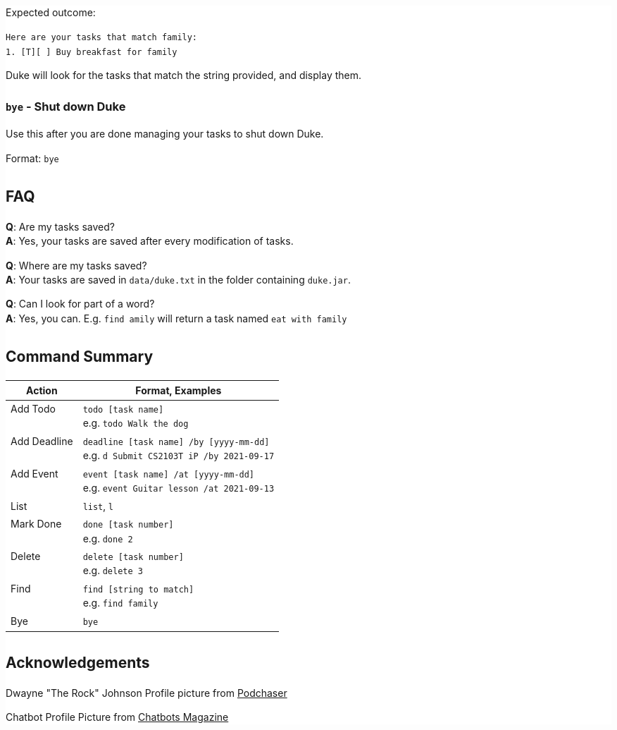 Expected outcome:
```
Here are your tasks that match family:
1. [T][ ] Buy breakfast for family
```
Duke will look for the tasks that match the string provided, and display them.


### `bye` - Shut down Duke
Use this after you are done managing your tasks to shut down Duke.

Format: `bye`


## FAQ
**Q**: Are my tasks saved?\
**A**: Yes, your tasks are saved after every modification of tasks.

**Q**: Where are my tasks saved?\
**A**: Your tasks are saved in `data/duke.txt` in the folder containing `duke.jar`.

**Q**: Can I look for part of a word?\
**A**: Yes, you can. E.g. `find amily` will return a task named `eat with family`

## Command Summary

|Action | Format, Examples|
|-------| ----------------|
|Add Todo | `todo [task name]` <br/> e.g. `todo Walk the dog`|
|Add Deadline | `deadline [task name] /by [yyyy-mm-dd]` <br/> e.g. `d Submit CS2103T iP /by 2021-09-17`|
|Add Event | `event [task name] /at [yyyy-mm-dd]` <br/> e.g. `event Guitar lesson /at 2021-09-13`|
|List | `list`, `l`|
|Mark Done | `done [task number]` <br/> e.g. `done 2`|
|Delete | `delete [task number]` <br/> e.g. `delete 3`|
|Find | `find [string to match]` <br/> e.g. `find family`|
|Bye | `bye`|

## Acknowledgements
Dwayne "The Rock" Johnson Profile picture from [Podchaser](https://www.podchaser.com/creators/dwayne-johnson-107ZzsApFJ/about)

Chatbot Profile Picture from [Chatbots Magazine](https://chatbotsmagazine.com/11-more-best-ux-practices-for-building-chatbots-67362d1104d9)
